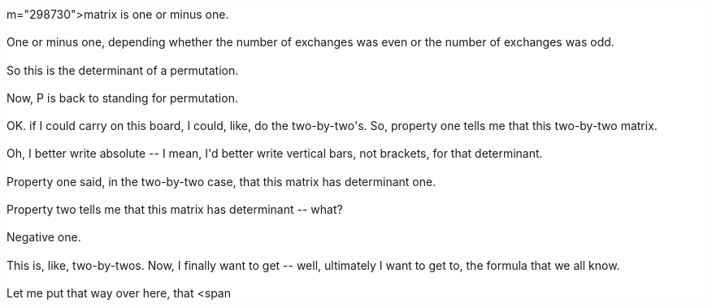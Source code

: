   m="298730">matrix</span> <span m="299400">is</span> <span
  m="300300">one</span> <span m="301100">or</span> <span m="301430">minus</span>
  <span m="301910">one.</span></p><p><span m="303690">One</span> <span
  m="304000">or</span> <span m="304280">minus</span> <span
  m="304740">one,</span> <span m="305330">depending</span> <span
  m="306400">whether</span> <span m="307160">the</span> <span
  m="307460">number</span> <span m="308090">of</span> <span
  m="308320">exchanges</span> <span m="309320">was</span> <span
  m="310080">even</span> <span m="311590">or</span> <span m="312730">the</span>
  <span m="312900">number</span> <span m="313270">of</span> <span
  m="313350">exchanges</span> <span m="314190">was</span> <span
  m="314510">odd.</span></p><p><span m="316720">So</span> <span
  m="316830">this</span> <span m="317060">is</span> <span m="317210">the</span>
  <span m="317340">determinant</span> <span m="317980">of</span> <span
  m="318150">a</span> <span m="318230">permutation.</span></p><p><span
  m="319100">Now,</span> <span m="319270">P</span> <span m="319620">is</span>
  <span m="319790">back</span> <span m="320110">to</span> <span
  m="320250">standing</span> <span m="320850">for</span> <span
  m="321020">permutation.</span></p><p><span m="322720">OK.</span> <span
  m="323560">if</span> <span m="324810">I</span> <span m="325520">could</span>
  <span m="325810">carry</span> <span m="326200">on</span> <span
  m="326330">this</span> <span m="326580">board,</span> <span
  m="327330">I</span> <span m="327650">could,</span> <span
  m="327880">like,</span> <span m="328180">do</span> <span m="328480">the</span>
  <span m="328760">two-by-two's.</span> <span m="329940">So,</span> <span
  m="330320">property</span> <span m="330840">one</span> <span
  m="331650">tells</span> <span m="332200">me</span> <span
  m="332570">that</span> <span m="332800">this</span> <span
  m="333310">two-by-two</span> <span m="334070">matrix.</span></p><p><span
  m="334790">Oh,</span> <span m="335240">I</span> <span m="335360">better</span>
  <span m="335680">write</span> <span m="336540">absolute</span> <span
  m="337520">--</span> <span m="337560">I</span> <span m="337640">mean,</span>
  <span m="337850">I'd</span> <span m="337920">better</span> <span
  m="338130">write</span> <span m="338430">vertical</span> <span
  m="339480">bars,</span> <span m="340090">not</span> <span
  m="340360">brackets,</span> <span m="341150">for</span> <span
  m="341550">that</span> <span m="341810">determinant.</span></p><p><span
  m="343770">Property</span> <span m="344200">one</span> <span
  m="344740">said,</span> <span m="345260">in</span> <span m="345410">the</span>
  <span m="345540">two-by-two</span> <span m="346190">case,</span> <span
  m="346890">that</span> <span m="347300">this</span> <span
  m="347560">matrix</span> <span m="348540">has</span> <span
  m="349030">determinant</span> <span m="349590">one.</span></p><p><span
  m="351700">Property</span> <span m="352260">two</span> <span
  m="352630">tells</span> <span m="353020">me</span> <span
  m="353950">that</span> <span m="354770">this</span> <span
  m="355050">matrix</span> <span m="356550">has</span> <span
  m="357150">determinant</span> <span m="358190">--</span> <span
  m="359130">what?</span></p><p><span m="360500">Negative</span> <span
  m="360910">one.</span></p><p><span m="362740">This</span> <span
  m="362930">is,</span> <span m="363190">like,</span> <span
  m="363490">two-by-twos.</span> <span m="364530">Now,</span> <span
  m="365400">I</span> <span m="365560">finally</span> <span
  m="366200">want</span> <span m="366470">to</span> <span m="366520">get</span>
  <span m="367190">--</span> <span m="368090">well,</span> <span
  m="368330">ultimately</span> <span m="369080">I</span> <span
  m="369190">want</span> <span m="369420">to</span> <span m="369470">get</span>
  <span m="369870">to,</span> <span m="370210">the</span> <span
  m="370420">formula</span> <span m="370920">that</span> <span
  m="371120">we</span> <span m="371300">all</span> <span
  m="371580">know.</span></p><p><span m="373130">Let</span> <span
  m="373230">me</span> <span m="373400">put</span> <span m="373610">that</span>
  <span m="373850">way</span> <span m="374080">over</span> <span
  m="374330">here,</span> <span m="375230">that</span> <span